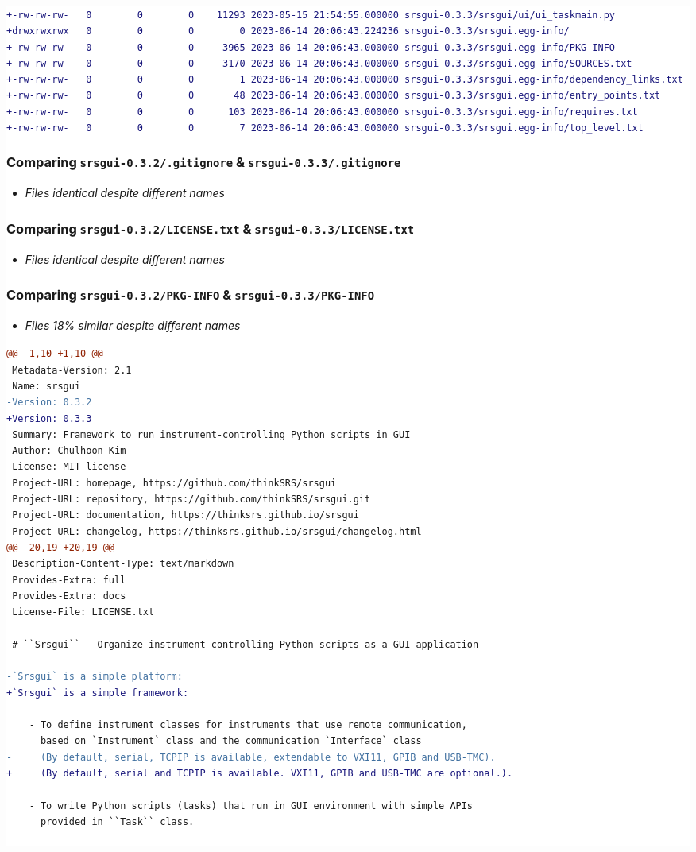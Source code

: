 ```diff
+-rw-rw-rw-   0        0        0    11293 2023-05-15 21:54:55.000000 srsgui-0.3.3/srsgui/ui/ui_taskmain.py
+drwxrwxrwx   0        0        0        0 2023-06-14 20:06:43.224236 srsgui-0.3.3/srsgui.egg-info/
+-rw-rw-rw-   0        0        0     3965 2023-06-14 20:06:43.000000 srsgui-0.3.3/srsgui.egg-info/PKG-INFO
+-rw-rw-rw-   0        0        0     3170 2023-06-14 20:06:43.000000 srsgui-0.3.3/srsgui.egg-info/SOURCES.txt
+-rw-rw-rw-   0        0        0        1 2023-06-14 20:06:43.000000 srsgui-0.3.3/srsgui.egg-info/dependency_links.txt
+-rw-rw-rw-   0        0        0       48 2023-06-14 20:06:43.000000 srsgui-0.3.3/srsgui.egg-info/entry_points.txt
+-rw-rw-rw-   0        0        0      103 2023-06-14 20:06:43.000000 srsgui-0.3.3/srsgui.egg-info/requires.txt
+-rw-rw-rw-   0        0        0        7 2023-06-14 20:06:43.000000 srsgui-0.3.3/srsgui.egg-info/top_level.txt
```

### Comparing `srsgui-0.3.2/.gitignore` & `srsgui-0.3.3/.gitignore`

 * *Files identical despite different names*

### Comparing `srsgui-0.3.2/LICENSE.txt` & `srsgui-0.3.3/LICENSE.txt`

 * *Files identical despite different names*

### Comparing `srsgui-0.3.2/PKG-INFO` & `srsgui-0.3.3/PKG-INFO`

 * *Files 18% similar despite different names*

```diff
@@ -1,10 +1,10 @@
 Metadata-Version: 2.1
 Name: srsgui
-Version: 0.3.2
+Version: 0.3.3
 Summary: Framework to run instrument-controlling Python scripts in GUI
 Author: Chulhoon Kim
 License: MIT license
 Project-URL: homepage, https://github.com/thinkSRS/srsgui
 Project-URL: repository, https://github.com/thinkSRS/srsgui.git
 Project-URL: documentation, https://thinksrs.github.io/srsgui
 Project-URL: changelog, https://thinksrs.github.io/srsgui/changelog.html
@@ -20,19 +20,19 @@
 Description-Content-Type: text/markdown
 Provides-Extra: full
 Provides-Extra: docs
 License-File: LICENSE.txt
 
 # ``Srsgui`` - Organize instrument-controlling Python scripts as a GUI application
 
-`Srsgui` is a simple platform:
+`Srsgui` is a simple framework:
 
    - To define instrument classes for instruments that use remote communication,
      based on `Instrument` class and the communication `Interface` class 
-     (By default, serial, TCPIP is available, extendable to VXI11, GPIB and USB-TMC).
+     (By default, serial and TCPIP is available. VXI11, GPIB and USB-TMC are optional.).
 
    - To write Python scripts (tasks) that run in GUI environment with simple APIs
      provided in ``Task`` class.
 
```